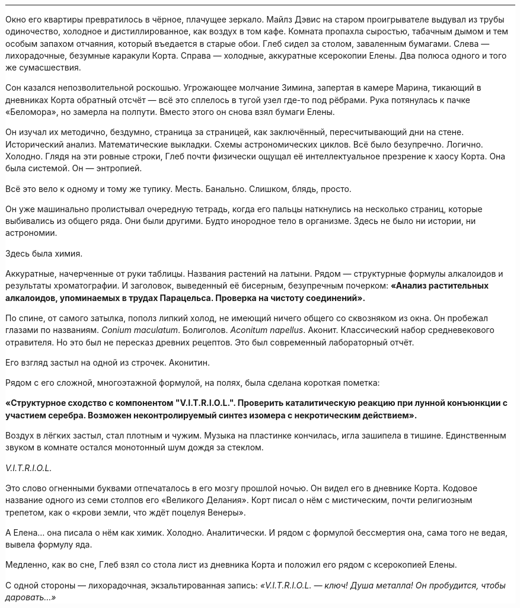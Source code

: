 ***

Окно его квартиры превратилось в чёрное, плачущее зеркало. Майлз Дэвис на старом проигрывателе выдувал из трубы одиночество, холодное и дистиллированное, как воздух в том кафе. Комната пропахла сыростью, табачным дымом и тем особым запахом отчаяния, который въедается в старые обои. Глеб сидел за столом, заваленным бумагами. Слева — лихорадочные, безумные каракули Корта. Справа — холодные, аккуратные ксерокопии Елены. Два полюса одного и того же сумасшествия.

Сон казался непозволительной роскошью. Угрожающее молчание Зимина, запертая в камере Марина, тикающий в дневниках Корта обратный отсчёт — всё это сплелось в тугой узел где-то под рёбрами. Рука потянулась к пачке «Беломора», но замерла на полпути. Вместо этого он снова взял бумаги Елены.

Он изучал их методично, бездумно, страница за страницей, как заключённый, пересчитывающий дни на стене. Исторический анализ. Математические выкладки. Схемы астрономических циклов. Всё было безупречно. Логично. Холодно. Глядя на эти ровные строки, Глеб почти физически ощущал её интеллектуальное презрение к хаосу Корта. Она была системой. Он — энтропией.

Всё это вело к одному и тому же тупику. Месть. Банально. Слишком, блядь, просто.

Он уже машинально пролистывал очередную тетрадь, когда его пальцы наткнулись на несколько страниц, которые выбивались из общего ряда. Они были другими. Будто инородное тело в организме. Здесь не было ни истории, ни астрономии.

Здесь была химия.

Аккуратные, начерченные от руки таблицы. Названия растений на латыни. Рядом — структурные формулы алкалоидов и результаты хроматографии. И заголовок, выведенный её бисерным, безупречным почерком: **«Анализ растительных алкалоидов, упоминаемых в трудах Парацельса. Проверка на чистоту соединений».**

По спине, от самого затылка, пополз липкий холод, не имеющий ничего общего со сквозняком из окна. Он пробежал глазами по названиям. *Conium maculatum*. Болиголов. *Aconitum napellus*. Аконит. Классический набор средневекового отравителя. Но это был не пересказ древних рецептов. Это был современный лабораторный отчёт.

Его взгляд застыл на одной из строчек. Аконитин.

Рядом с его сложной, многоэтажной формулой, на полях, была сделана короткая пометка:

**«Структурное сходство с компонентом "V.I.T.R.I.O.L.". Проверить каталитическую реакцию при лунной конъюнкции с участием серебра. Возможен неконтролируемый синтез изомера с некротическим действием».**

Воздух в лёгких застыл, стал плотным и чужим. Музыка на пластинке кончилась, игла зашипела в тишине. Единственным звуком в комнате остался монотонный шум дождя за стеклом.

*V.I.T.R.I.O.L.*

Это слово огненными буквами отпечаталось в его мозгу прошлой ночью. Он видел его в дневнике Корта. Кодовое название одного из семи столпов его «Великого Делания». Корт писал о нём с мистическим, почти религиозным трепетом, как о «крови земли, что ждёт поцелуя Венеры».

А Елена… она писала о нём как химик. Холодно. Аналитически. И рядом с формулой бессмертия она, сама того не ведая, вывела формулу яда.

Медленно, как во сне, Глеб взял со стола лист из дневника Корта и положил его рядом с ксерокопией Елены.

С одной стороны — лихорадочная, экзальтированная запись: *«V.I.T.R.I.O.L. — ключ! Душа металла! Он пробудится, чтобы даровать…»*
